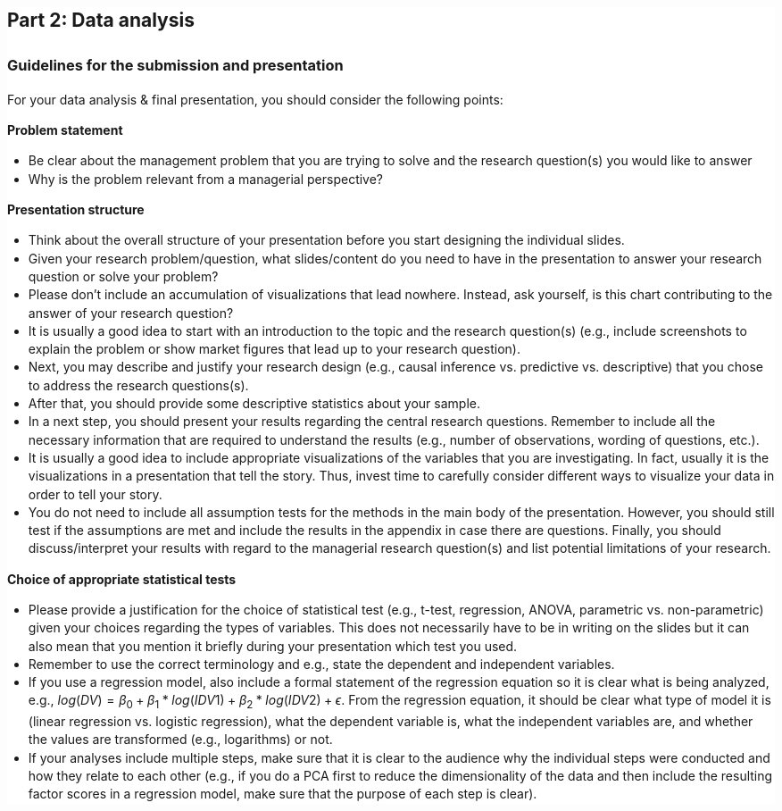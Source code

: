 ## Part 2: Data analysis

### Guidelines for the submission and presentation

For your data analysis & final presentation, you should consider the following points:

**Problem statement**

* Be clear about the management problem that you are trying to solve and the research question(s) you would like to answer
* Why is the problem relevant from a managerial perspective?

**Presentation structure**

* Think about the overall structure of your presentation before you start designing the individual slides.
* Given your research problem/question, what slides/content do you need to have in the presentation to answer your research question or solve your problem?
* Please don’t include an accumulation of visualizations that lead nowhere. Instead, ask yourself, is this chart contributing to the answer of your research question?
* It is usually a good idea to start with an introduction to the topic and the research question(s) (e.g., include screenshots to explain the problem or show market figures that lead up to your research question). 
* Next, you may describe and justify your research design (e.g., causal inference vs. predictive vs. descriptive) that you chose to address the research questions(s).
* After that, you should provide some descriptive statistics about your sample. 
* In a next step, you should present your results regarding the central research questions. Remember to include all the necessary information that are required to understand the results (e.g., number of observations, wording of questions, etc.). 
* It is usually a good idea to include appropriate visualizations of the variables that you are investigating. In fact, usually it is the visualizations in a presentation that tell the story. Thus, invest time to carefully consider different ways to visualize your data in order to tell your story.
* You do not need to include all assumption tests for the methods in the main body of the presentation. However, you should still test if the assumptions are met and include the results in the appendix in case there are questions. Finally, you should discuss/interpret your results with regard to the managerial research question(s) and list potential limitations of your research.

**Choice of appropriate statistical tests**

* Please provide a justification for the choice of statistical test (e.g., t-test, regression, ANOVA, parametric vs. non-parametric) given your choices regarding the types of variables. This does not necessarily have to be in writing on the slides but it can also mean that you mention it briefly during your presentation which test you used. 
* Remember to use the correct terminology and e.g., state the dependent and independent variables.
* If you use a regression model, also include a formal statement of the regression equation so it is clear what is being analyzed, e.g., $log(DV)=\beta_0+\beta_1*log(IDV1)+\beta_2*log(IDV2)+\epsilon$. From the regression equation, it should be clear what type of model it is (linear regression vs. logistic regression), what the dependent variable is, what the independent variables are, and whether the values are transformed (e.g., logarithms) or not.
* If your analyses include multiple steps, make sure that it is clear to the audience why the individual steps were conducted and how they relate to each other (e.g., if you do a PCA first to reduce the dimensionality of the data and then include the resulting factor scores in a regression model, make sure that the purpose of each step is clear).
